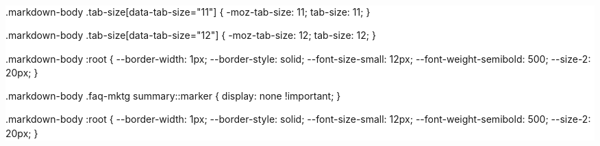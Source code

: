 .markdown-body .tab-size[data-tab-size="11"] {
  -moz-tab-size: 11;
  tab-size: 11;
}

.markdown-body .tab-size[data-tab-size="12"] {
  -moz-tab-size: 12;
  tab-size: 12;
}

.markdown-body :root {
  --border-width: 1px;
  --border-style: solid;
  --font-size-small: 12px;
  --font-weight-semibold: 500;
  --size-2: 20px;
}

.markdown-body .faq-mktg summary::marker {
  display: none !important;
}

.markdown-body :root {
  --border-width: 1px;
  --border-style: solid;
  --font-size-small: 12px;
  --font-weight-semibold: 500;
  --size-2: 20px;
}
